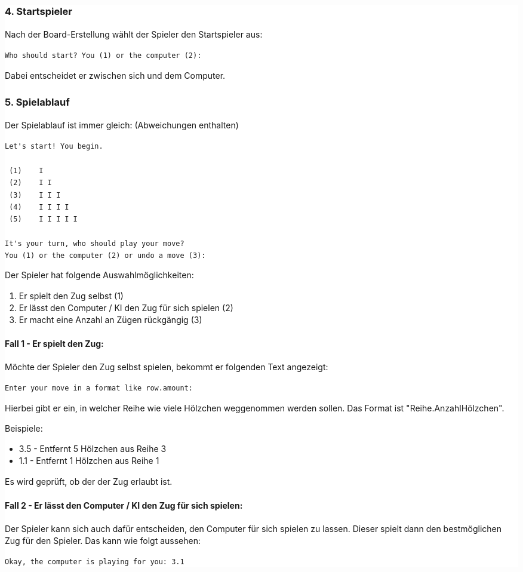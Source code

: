 ### 4. Startspieler

Nach der Board-Erstellung wählt der Spieler den Startspieler aus:

````
Who should start? You (1) or the computer (2): 
````

Dabei entscheidet er zwischen sich und dem Computer.

### 5. Spielablauf

Der Spielablauf ist immer gleich: (Abweichungen enthalten)

````
Let's start! You begin.

 (1)	I 
 (2)	I I 
 (3)	I I I 
 (4)	I I I I 
 (5)	I I I I I 

It's your turn, who should play your move?
You (1) or the computer (2) or undo a move (3): 
````

Der Spieler hat folgende Auswahlmöglichkeiten:

1. Er spielt den Zug selbst (1)
2. Er lässt den Computer / KI den Zug für sich spielen (2)
3. Er macht eine Anzahl an Zügen rückgängig (3)

#### Fall 1 - Er spielt den Zug:

Möchte der Spieler den Zug selbst spielen, bekommt er folgenden Text angezeigt:

````
Enter your move in a format like row.amount: 
````

Hierbei gibt er ein, in welcher Reihe wie viele Hölzchen weggenommen werden sollen. Das Format ist "Reihe.AnzahlHölzchen".

Beispiele:

- 3.5 - Entfernt 5 Hölzchen aus Reihe 3
- 1.1 - Entfernt 1 Hölzchen aus Reihe 1

Es wird geprüft, ob der der Zug erlaubt ist.


#### Fall 2 - Er lässt den Computer / KI den Zug für sich spielen:

Der Spieler kann sich auch dafür entscheiden, den Computer für sich spielen zu lassen. Dieser spielt dann den bestmöglichen Zug für den Spieler. Das kann wie folgt aussehen:

````
Okay, the computer is playing for you: 3.1
````
